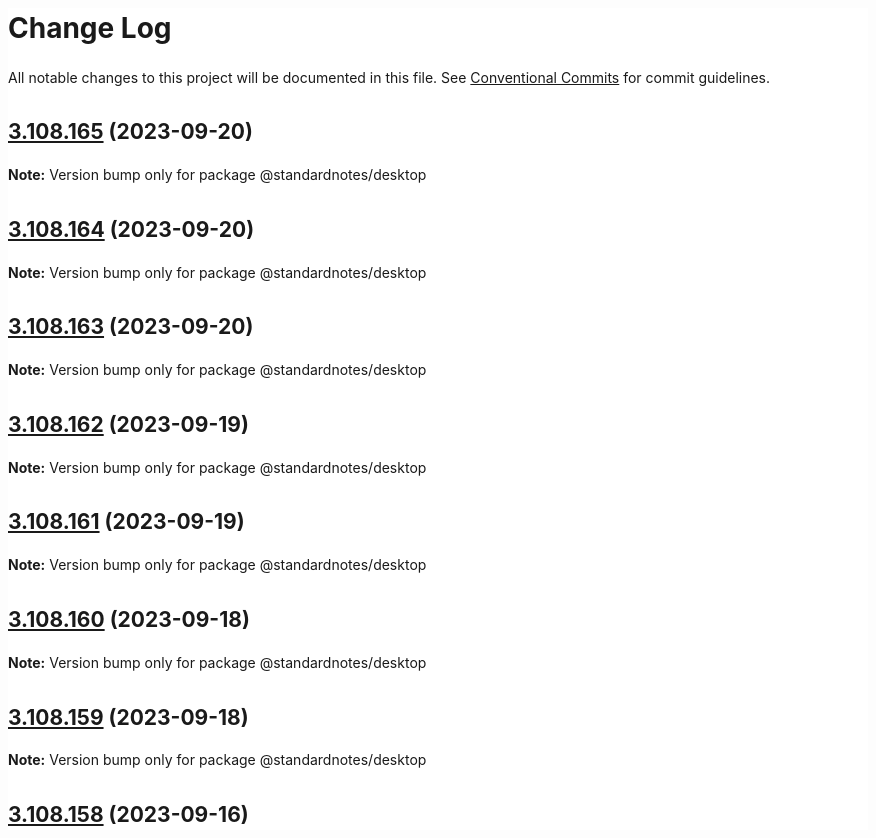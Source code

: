 # Change Log

All notable changes to this project will be documented in this file.
See [Conventional Commits](https://conventionalcommits.org) for commit guidelines.

## [3.108.165](https://github.com/standardnotes/app/compare/@standardnotes/desktop@3.173.6...@standardnotes/desktop@3.108.165) (2023-09-20)

**Note:** Version bump only for package @standardnotes/desktop

## [3.108.164](https://github.com/standardnotes/app/compare/@standardnotes/desktop@3.173.5...@standardnotes/desktop@3.108.164) (2023-09-20)

**Note:** Version bump only for package @standardnotes/desktop

## [3.108.163](https://github.com/standardnotes/app/compare/@standardnotes/desktop@3.173.4...@standardnotes/desktop@3.108.163) (2023-09-20)

**Note:** Version bump only for package @standardnotes/desktop

## [3.108.162](https://github.com/standardnotes/app/compare/@standardnotes/desktop@3.173.3...@standardnotes/desktop@3.108.162) (2023-09-19)

**Note:** Version bump only for package @standardnotes/desktop

## [3.108.161](https://github.com/standardnotes/app/compare/@standardnotes/desktop@3.173.2...@standardnotes/desktop@3.108.161) (2023-09-19)

**Note:** Version bump only for package @standardnotes/desktop

## [3.108.160](https://github.com/standardnotes/app/compare/@standardnotes/desktop@3.173.1...@standardnotes/desktop@3.108.160) (2023-09-18)

**Note:** Version bump only for package @standardnotes/desktop

## [3.108.159](https://github.com/standardnotes/app/compare/@standardnotes/desktop@3.173.0...@standardnotes/desktop@3.108.159) (2023-09-18)

**Note:** Version bump only for package @standardnotes/desktop

## [3.108.158](https://github.com/standardnotes/app/compare/@standardnotes/desktop@3.172.28...@standardnotes/desktop@3.108.158) (2023-09-16)
